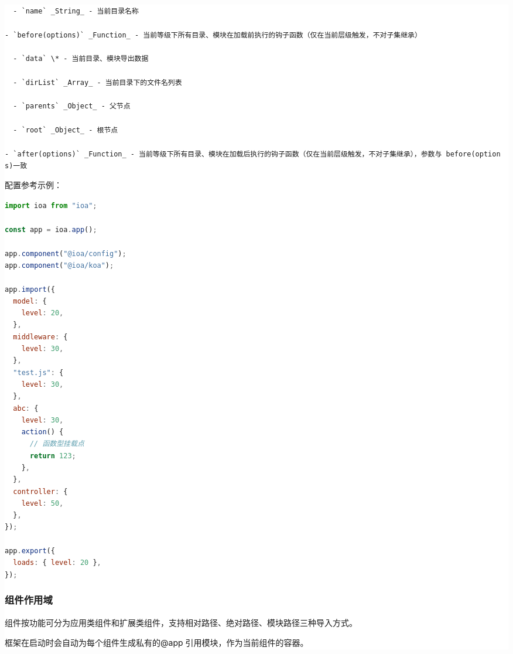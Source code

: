       - `name` _String_ - 当前目录名称

    - `before(options)` _Function_ - 当前等级下所有目录、模块在加载前执行的钩子函数（仅在当前层级触发，不对子集继承）

      - `data` \* - 当前目录、模块导出数据

      - `dirList` _Array_ - 当前目录下的文件名列表

      - `parents` _Object_ - 父节点

      - `root` _Object_ - 根节点

    - `after(options)` _Function_ - 当前等级下所有目录、模块在加载后执行的钩子函数（仅在当前层级触发，不对子集继承），参数与 before(options)一致

配置参考示例：

```js
import ioa from "ioa";

const app = ioa.app();

app.component("@ioa/config");
app.component("@ioa/koa");

app.import({
  model: {
    level: 20,
  },
  middleware: {
    level: 30,
  },
  "test.js": {
    level: 30,
  },
  abc: {
    level: 30,
    action() {
      // 函数型挂载点
      return 123;
    },
  },
  controller: {
    level: 50,
  },
});

app.export({
  loads: { level: 20 },
});
```

### 组件作用域

组件按功能可分为应用类组件和扩展类组件，支持相对路径、绝对路径、模块路径三种导入方式。

框架在启动时会自动为每个组件生成私有的@app 引用模块，作为当前组件的容器。
